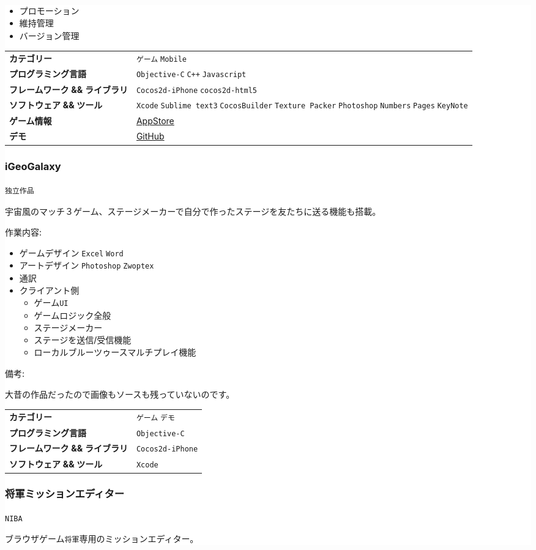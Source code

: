 - プロモーション
- 維持管理
- バージョン管理

|                          |                               |
| :----------------------- | :---------------------------- |
| **カテゴリー**             | `ゲーム` `Mobile`               |
| **プログラミング言語**  | `Objective-C` `C++` `Javascript`|
| **フレームワーク && ライブラリ** | `Cocos2d-iPhone` `cocos2d-html5`|
| **ソフトウェア && ツール**     | `Xcode` `Sublime text3` `CocosBuilder` `Texture Packer` `Photoshop` `Numbers` `Pages` `KeyNote`|
| **ゲーム情報**            | [AppStore](https://itunes.apple.com/us/app/clear-5-stages/id432737724)|
| **デモ**            | [GitHub](http://supersuraccoon.github.io/ClearFiveStages-App/)|


### iGeoGalaxy
`独立作品`

宇宙風のマッチ３ゲーム、ステージメーカーで自分で作ったステージを友たちに送る機能も搭載。
 
作業内容:
- ゲームデザイン
  `Excel` `Word`
- アートデザイン
  `Photoshop` `Zwoptex`
- 通訳
- クライアント側
    - ゲーム`UI`
    - ゲームロジック全般
    - ステージメーカー
    - ステージを送信/受信機能
    - ローカルブルーツゥースマルチプレイ機能

備考:

大昔の作品だったので画像もソースも残っていないのです。

|                          |                               |
| :----------------------- | :---------------------------- |
| **カテゴリー**             | `ゲーム` `デモ`                 |
| **プログラミング言語**  | `Objective-C`|
| **フレームワーク && ライブラリ** | `Cocos2d-iPhone`|
| **ソフトウェア && ツール**     | `Xcode`|


### 将軍ミッションエディター
`NIBA`

ブラウザゲーム`将軍`専用のミッションエディター。
